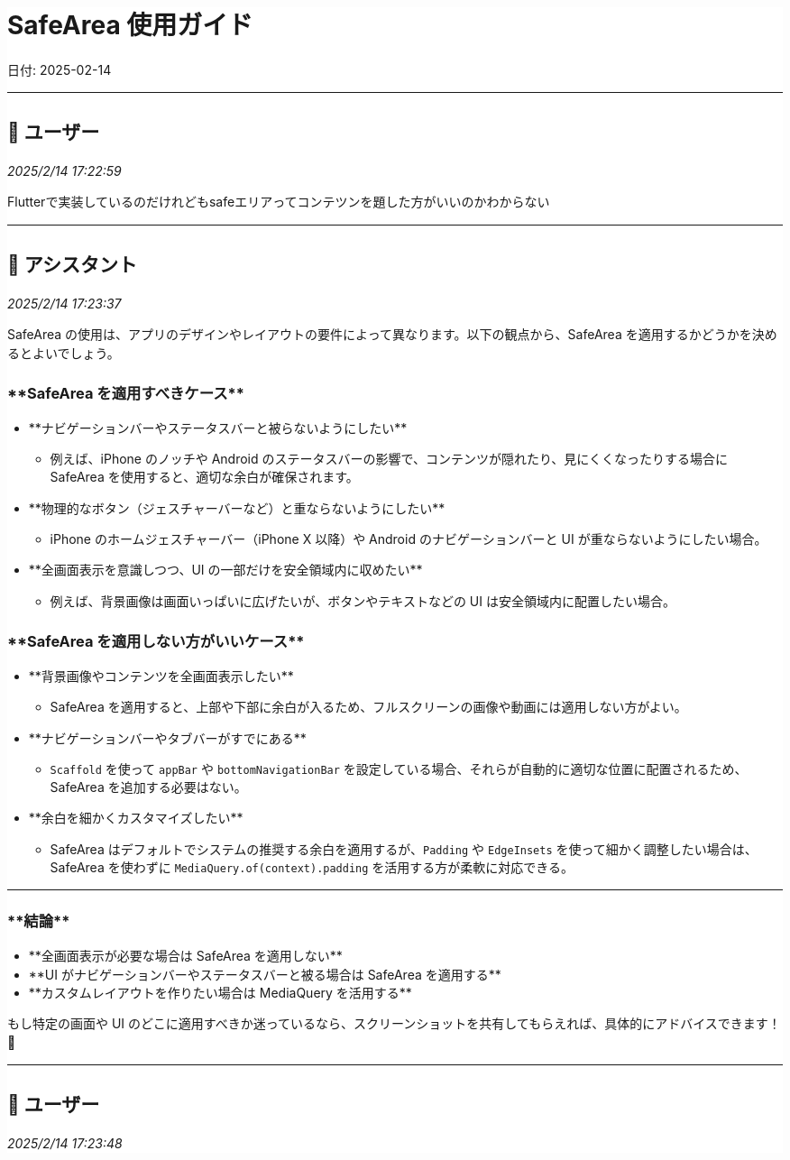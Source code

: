 # SafeArea 使用ガイド

日付: 2025-02-14

---

## 👤 ユーザー
*2025/2/14 17:22:59*

Flutterで実装しているのだけれどもsafeエリアってコンテツンを題した方がいいのかわからない

---

## 🤖 アシスタント
*2025/2/14 17:23:37*

SafeArea の使用は、アプリのデザインやレイアウトの要件によって異なります。以下の観点から、SafeArea を適用するかどうかを決めるとよいでしょう。

### \*\*SafeArea を適用すべきケース\*\*
- \*\*ナビゲーションバーやステータスバーと被らないようにしたい\*\*
  - 例えば、iPhone のノッチや Android のステータスバーの影響で、コンテンツが隠れたり、見にくくなったりする場合に SafeArea を使用すると、適切な余白が確保されます。

- \*\*物理的なボタン（ジェスチャーバーなど）と重ならないようにしたい\*\*
  - iPhone のホームジェスチャーバー（iPhone X 以降）や Android のナビゲーションバーと UI が重ならないようにしたい場合。

- \*\*全画面表示を意識しつつ、UI の一部だけを安全領域内に収めたい\*\*
  - 例えば、背景画像は画面いっぱいに広げたいが、ボタンやテキストなどの UI は安全領域内に配置したい場合。

### \*\*SafeArea を適用しない方がいいケース\*\*
- \*\*背景画像やコンテンツを全画面表示したい\*\*
  - SafeArea を適用すると、上部や下部に余白が入るため、フルスクリーンの画像や動画には適用しない方がよい。

- \*\*ナビゲーションバーやタブバーがすでにある\*\*
  - `Scaffold` を使って `appBar` や `bottomNavigationBar` を設定している場合、それらが自動的に適切な位置に配置されるため、SafeArea を追加する必要はない。

- \*\*余白を細かくカスタマイズしたい\*\*
  - SafeArea はデフォルトでシステムの推奨する余白を適用するが、`Padding` や `EdgeInsets` を使って細かく調整したい場合は、SafeArea を使わずに `MediaQuery.of(context).padding` を活用する方が柔軟に対応できる。

---

### \*\*結論\*\*
- \*\*全画面表示が必要な場合は SafeArea を適用しない\*\*
- \*\*UI がナビゲーションバーやステータスバーと被る場合は SafeArea を適用する\*\*
- \*\*カスタムレイアウトを作りたい場合は MediaQuery を活用する\*\*

もし特定の画面や UI のどこに適用すべきか迷っているなら、スクリーンショットを共有してもらえれば、具体的にアドバイスできます！ 🚀

---

## 👤 ユーザー
*2025/2/14 17:23:48*
